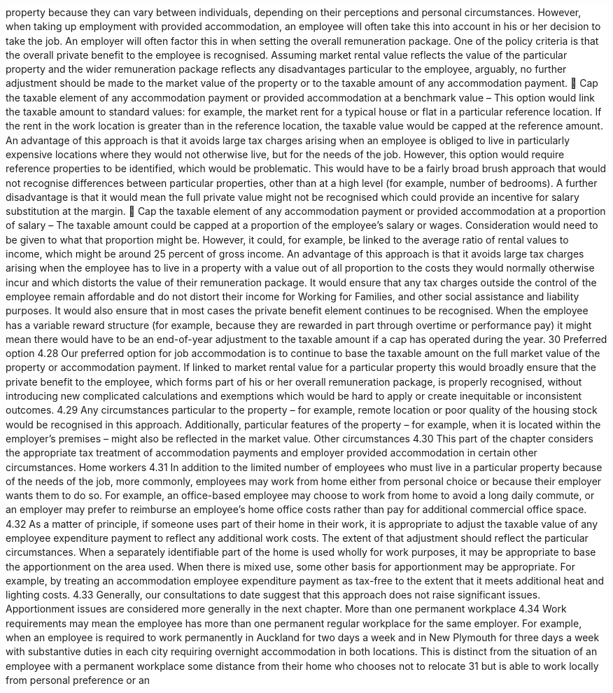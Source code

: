 property because they can vary between individuals, depending on their perceptions and personal circumstances. However, when taking up employment with provided accommodation, an employee will often take this into account in his or her decision to take the job. An employer will often factor this in when setting the overall remuneration package. One of the policy criteria is that the overall private benefit to the employee is recognised. Assuming market rental value reflects the value of the particular property and the wider remuneration package reflects any disadvantages particular to the employee, arguably, no further adjustment should be made to the market value of the property or to the taxable amount of any accommodation payment.  Cap the taxable element of any accommodation payment or provided accommodation at a benchmark value – This option would link the taxable amount to standard values: for example, the market rent for a typical house or flat in a particular reference location. If the rent in the work location is greater than in the reference location, the taxable value would be capped at the reference amount. An advantage of this approach is that it avoids large tax charges arising when an employee is obliged to live in particularly expensive locations where they would not otherwise live, but for the needs of the job. However, this option would require reference properties to be identified, which would be problematic. This would have to be a fairly broad brush approach that would not recognise differences between particular properties, other than at a high level (for example, number of bedrooms). A further disadvantage is that it would mean the full private value might not be recognised which could provide an incentive for salary substitution at the margin.  Cap the taxable element of any accommodation payment or provided accommodation at a proportion of salary – The taxable amount could be capped at a proportion of the employee’s salary or wages. Consideration would need to be given to what that proportion might be. However, it could, for example, be linked to the average ratio of rental values to income, which might be around 25 percent of gross income. An advantage of this approach is that it avoids large tax charges arising when the employee has to live in a property with a value out of all proportion to the costs they would normally otherwise incur and which distorts the value of their remuneration package. It would ensure that any tax charges outside the control of the employee remain affordable and do not distort their income for Working for Families, and other social assistance and liability purposes. It would also ensure that in most cases the private benefit element continues to be recognised. When the employee has a variable reward structure (for example, because they are rewarded in part through overtime or performance pay) it might mean there would have to be an end-of-year adjustment to the taxable amount if a cap has operated during the year. 30 Preferred option 4.28 Our preferred option for job accommodation is to continue to base the taxable amount on the full market value of the property or accommodation payment. If linked to market rental value for a particular property this would broadly ensure that the private benefit to the employee, which forms part of his or her overall remuneration package, is properly recognised, without introducing new complicated calculations and exemptions which would be hard to apply or create inequitable or inconsistent outcomes. 4.29 Any circumstances particular to the property – for example, remote location or poor quality of the housing stock would be recognised in this approach. Additionally, particular features of the property – for example, when it is located within the employer’s premises – might also be reflected in the market value. Other circumstances 4.30 This part of the chapter considers the appropriate tax treatment of accommodation payments and employer provided accommodation in certain other circumstances. Home workers 4.31 In addition to the limited number of employees who must live in a particular property because of the needs of the job, more commonly, employees may work from home either from personal choice or because their employer wants them to do so. For example, an office-based employee may choose to work from home to avoid a long daily commute, or an employer may prefer to reimburse an employee’s home office costs rather than pay for additional commercial office space. 4.32 As a matter of principle, if someone uses part of their home in their work, it is appropriate to adjust the taxable value of any employee expenditure payment to reflect any additional work costs. The extent of that adjustment should reflect the particular circumstances. When a separately identifiable part of the home is used wholly for work purposes, it may be appropriate to base the apportionment on the area used. When there is mixed use, some other basis for apportionment may be appropriate. For example, by treating an accommodation employee expenditure payment as tax-free to the extent that it meets additional heat and lighting costs. 4.33 Generally, our consultations to date suggest that this approach does not raise significant issues. Apportionment issues are considered more generally in the next chapter. More than one permanent workplace 4.34 Work requirements may mean the employee has more than one permanent regular workplace for the same employer. For example, when an employee is required to work permanently in Auckland for two days a week and in New Plymouth for three days a week with substantive duties in each city requiring overnight accommodation in both locations. This is distinct from the situation of an employee with a permanent workplace some distance from their home who chooses not to relocate 31 but is able to work locally from personal preference or an